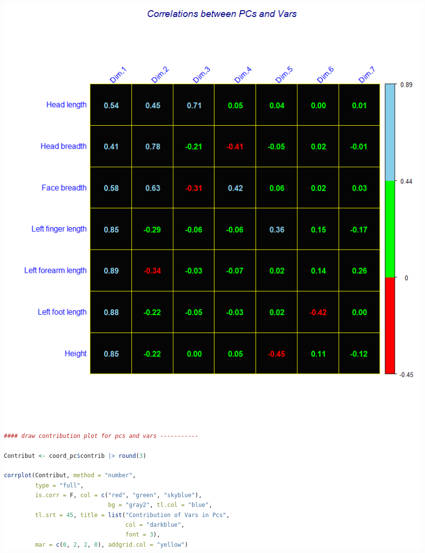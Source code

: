![](season_3_rmd_file_files/figure-gfm/unnamed-chunk-4-3.png)

``` r
#### draw contribution plot for pcs and vars -----------

Contribut <- coord_pc$contrib |> round(3)

corrplot(Contribut, method = "number", 
         type = "full", 
         is.corr = F, col = c("red", "green", "skyblue"), 
                              bg = "gray2", tl.col = "blue", 
         tl.srt = 45, title = list("Contribution of Vars in Pcs",
                                   col = "darkblue", 
                                   font = 3), 
         mar = c(0, 2, 2, 0), addgrid.col = "yellow")
```
